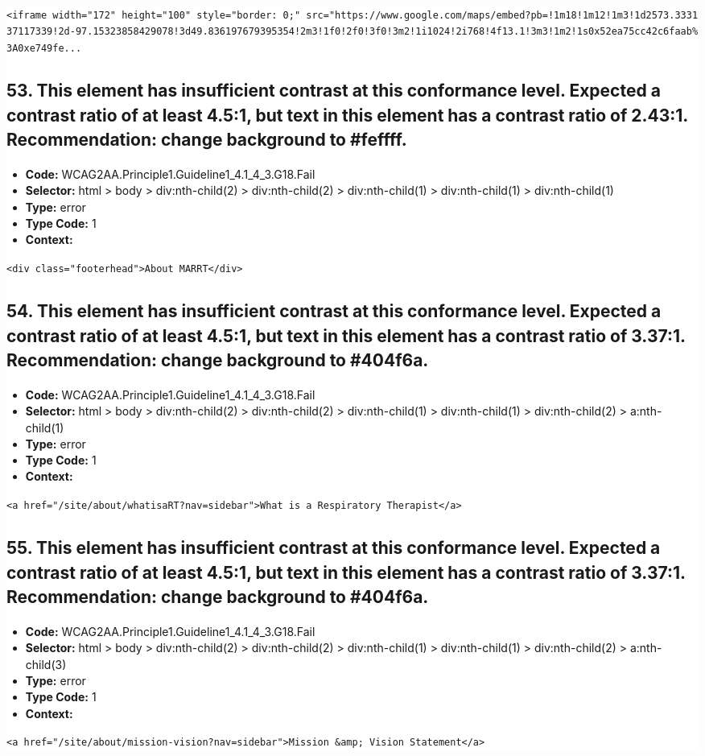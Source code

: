 ```
<iframe width="172" height="100" style="border: 0;" src="https://www.google.com/maps/embed?pb=!1m18!1m12!1m3!1d2573.333137117339!2d-97.15323858429078!3d49.836197679395354!2m3!1f0!2f0!3f0!3m2!1i1024!2i768!4f13.1!3m3!1m2!1s0x52ea75cc42c6faab%3A0xe749fe...
```

## 53. This element has insufficient contrast at this conformance level. Expected a contrast ratio of at least 4.5:1, but text in this element has a contrast ratio of 2.43:1. Recommendation:  change background to #feffff.

- **Code:** WCAG2AA.Principle1.Guideline1_4.1_4_3.G18.Fail
- **Selector:** html > body > div:nth-child(2) > div:nth-child(2) > div:nth-child(1) > div:nth-child(1) > div:nth-child(1)
- **Type:** error
- **Type Code:** 1
- **Context:**

```
<div class="footerhead">About MARRT</div>
```

## 54. This element has insufficient contrast at this conformance level. Expected a contrast ratio of at least 4.5:1, but text in this element has a contrast ratio of 3.37:1. Recommendation:  change background to #404f6a.

- **Code:** WCAG2AA.Principle1.Guideline1_4.1_4_3.G18.Fail
- **Selector:** html > body > div:nth-child(2) > div:nth-child(2) > div:nth-child(1) > div:nth-child(1) > div:nth-child(2) > a:nth-child(1)
- **Type:** error
- **Type Code:** 1
- **Context:**

```
<a href="/site/about/whatisaRT?nav=sidebar">What is a Respiratory Therapist</a>
```

## 55. This element has insufficient contrast at this conformance level. Expected a contrast ratio of at least 4.5:1, but text in this element has a contrast ratio of 3.37:1. Recommendation:  change background to #404f6a.

- **Code:** WCAG2AA.Principle1.Guideline1_4.1_4_3.G18.Fail
- **Selector:** html > body > div:nth-child(2) > div:nth-child(2) > div:nth-child(1) > div:nth-child(1) > div:nth-child(2) > a:nth-child(3)
- **Type:** error
- **Type Code:** 1
- **Context:**

```
<a href="/site/about/mission-vision?nav=sidebar">Mission &amp; Vision Statement</a>
```
